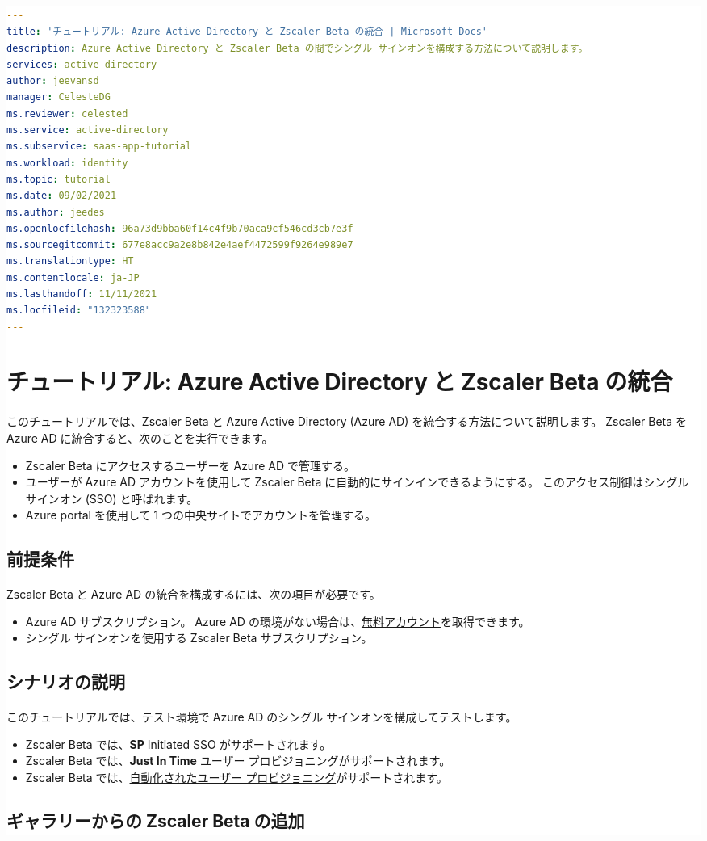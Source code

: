 ```yaml
---
title: 'チュートリアル: Azure Active Directory と Zscaler Beta の統合 | Microsoft Docs'
description: Azure Active Directory と Zscaler Beta の間でシングル サインオンを構成する方法について説明します。
services: active-directory
author: jeevansd
manager: CelesteDG
ms.reviewer: celested
ms.service: active-directory
ms.subservice: saas-app-tutorial
ms.workload: identity
ms.topic: tutorial
ms.date: 09/02/2021
ms.author: jeedes
ms.openlocfilehash: 96a73d9bba60f14c4f9b70aca9cf546cd3cb7e3f
ms.sourcegitcommit: 677e8acc9a2e8b842e4aef4472599f9264e989e7
ms.translationtype: HT
ms.contentlocale: ja-JP
ms.lasthandoff: 11/11/2021
ms.locfileid: "132323588"
---
```

# <a name="tutorial-azure-active-directory-integration-with-zscaler-beta"></a>チュートリアル: Azure Active Directory と Zscaler Beta の統合

このチュートリアルでは、Zscaler Beta と Azure Active Directory (Azure AD) を統合する方法について説明します。
Zscaler Beta を Azure AD に統合すると、次のことを実行できます。

* Zscaler Beta にアクセスするユーザーを Azure AD で管理する。
* ユーザーが Azure AD アカウントを使用して Zscaler Beta に自動的にサインインできるようにする。 このアクセス制御はシングル サインオン (SSO) と呼ばれます。
* Azure portal を使用して 1 つの中央サイトでアカウントを管理する。

## <a name="prerequisites"></a>前提条件

Zscaler Beta と Azure AD の統合を構成するには、次の項目が必要です。

* Azure AD サブスクリプション。 Azure AD の環境がない場合は、[無料アカウント](https://azure.microsoft.com/free/)を取得できます。
* シングル サインオンを使用する Zscaler Beta サブスクリプション。

## <a name="scenario-description"></a>シナリオの説明

このチュートリアルでは、テスト環境で Azure AD のシングル サインオンを構成してテストします。

* Zscaler Beta では、**SP** Initiated SSO がサポートされます。
* Zscaler Beta では、**Just In Time** ユーザー プロビジョニングがサポートされます。
* Zscaler Beta では、[自動化されたユーザー プロビジョニング](zscaler-beta-provisioning-tutorial.md)がサポートされます。

## <a name="adding-zscaler-beta-from-the-gallery"></a>ギャラリーからの Zscaler Beta の追加
